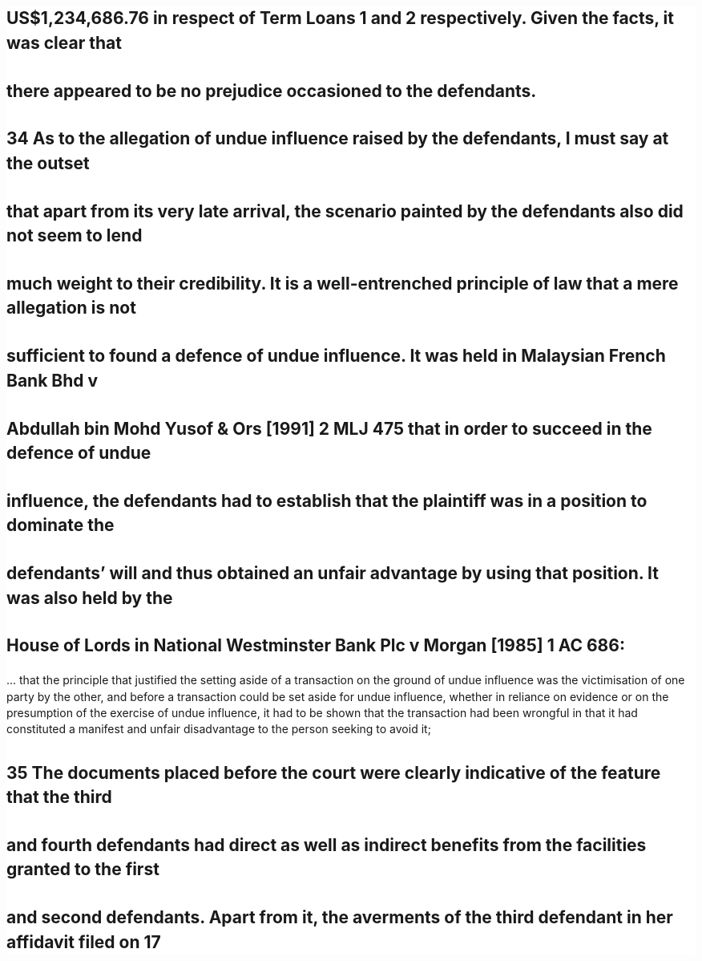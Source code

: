 ## US$1,234,686.76 in respect of Term Loans 1 and 2 respectively. Given the facts, it was clear that 

## there appeared to be no prejudice occasioned to the defendants. 

## 34 As to the allegation of undue influence raised by the defendants, I must say at the outset 

## that apart from its very late arrival, the scenario painted by the defendants also did not seem to lend 

## much weight to their credibility. It is a well-entrenched principle of law that a mere allegation is not 

## sufficient to found a defence of undue influence. It was held in Malaysian French Bank Bhd v 

## Abdullah bin Mohd Yusof & Ors [1991] 2 MLJ 475 that in order to succeed in the defence of undue 

## influence, the defendants had to establish that the plaintiff was in a position to dominate the 

## defendants’ will and thus obtained an unfair advantage by using that position. It was also held by the 

## House of Lords in National Westminster Bank Plc v Morgan [1985] 1 AC 686: 

 ... that the principle that justified the setting aside of a transaction on the ground of undue influence was the victimisation of one party by the other, and before a transaction could be set aside for undue influence, whether in reliance on evidence or on the presumption of the exercise of undue influence, it had to be shown that the transaction had been wrongful in that it had constituted a manifest and unfair disadvantage to the person seeking to avoid it; 

## 35 The documents placed before the court were clearly indicative of the feature that the third 

## and fourth defendants had direct as well as indirect benefits from the facilities granted to the first 

## and second defendants. Apart from it, the averments of the third defendant in her affidavit filed on 17 
